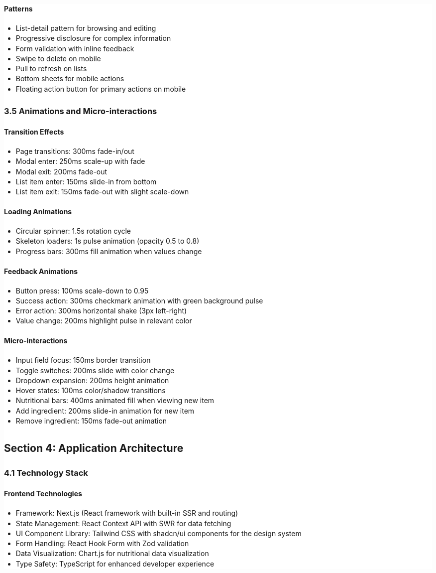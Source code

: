 #### Patterns

- List-detail pattern for browsing and editing
- Progressive disclosure for complex information
- Form validation with inline feedback
- Swipe to delete on mobile
- Pull to refresh on lists
- Bottom sheets for mobile actions
- Floating action button for primary actions on mobile

### 3.5 Animations and Micro-interactions

#### Transition Effects

- Page transitions: 300ms fade-in/out
- Modal enter: 250ms scale-up with fade
- Modal exit: 200ms fade-out
- List item enter: 150ms slide-in from bottom
- List item exit: 150ms fade-out with slight scale-down

#### Loading Animations

- Circular spinner: 1.5s rotation cycle
- Skeleton loaders: 1s pulse animation (opacity 0.5 to 0.8)
- Progress bars: 300ms fill animation when values change

#### Feedback Animations

- Button press: 100ms scale-down to 0.95
- Success action: 300ms checkmark animation with green background pulse
- Error action: 300ms horizontal shake (3px left-right)
- Value change: 200ms highlight pulse in relevant color

#### Micro-interactions

- Input field focus: 150ms border transition
- Toggle switches: 200ms slide with color change
- Dropdown expansion: 200ms height animation
- Hover states: 100ms color/shadow transitions
- Nutritional bars: 400ms animated fill when viewing new item
- Add ingredient: 200ms slide-in animation for new item
- Remove ingredient: 150ms fade-out animation

## Section 4: Application Architecture

### 4.1 Technology Stack

#### Frontend Technologies

- Framework: Next.js (React framework with built-in SSR and routing)
- State Management: React Context API with SWR for data fetching
- UI Component Library: Tailwind CSS with shadcn/ui components for the design system
- Form Handling: React Hook Form with Zod validation
- Data Visualization: Chart.js for nutritional data visualization
- Type Safety: TypeScript for enhanced developer experience
